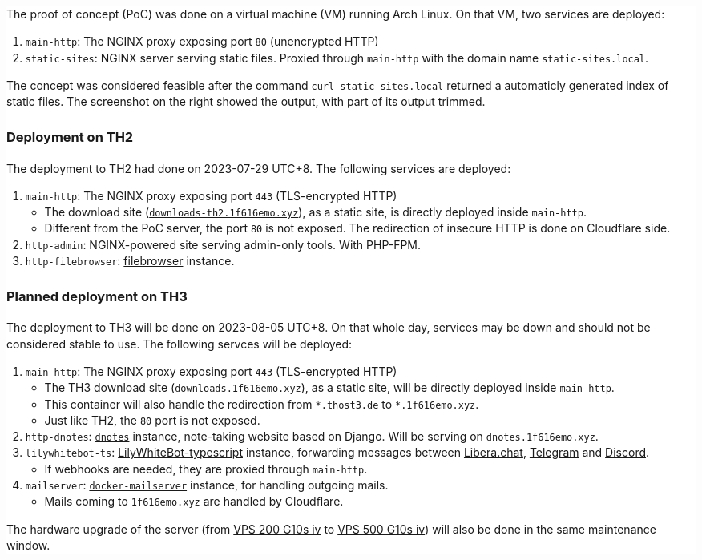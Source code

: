 The proof of concept (PoC) was done on a virtual machine (VM) running Arch Linux. On that VM, two services are deployed:

1. `main-http`: The NGINX proxy exposing port `80` (unencrypted HTTP)
2. `static-sites`: NGINX server serving static files. Proxied through `main-http` with the domain name `static-sites.local`.

The concept was considered feasible after the command `curl static-sites.local` returned a automaticly generated index of static files. The screenshot on the right showed the output, with part of its output trimmed.

<div style="clear:right;"></div>

### Deployment on TH2

The deployment to TH2 had done on 2023-07-29 UTC+8. The following services are deployed:

1. `main-http`: The NGINX proxy exposing port `443` (TLS-encrypted HTTP)
    * The download site ([`downloads-th2.1f616emo.xyz`](https://downloads-th2.1f616emo.xyz)), as a static site, is directly deployed inside `main-http`.
    * Different from the PoC server, the port `80` is not exposed. The redirection of insecure HTTP is done on Cloudflare side.
2. `http-admin`: NGINX-powered site serving admin-only tools. With PHP-FPM.
3. `http-filebrowser`: [filebrowser](https://github.com/filebrowser/filebrowser) instance.

### Planned deployment on TH3

The deployment to TH3 will be done on 2023-08-05 UTC+8. On that whole day, services may be down and should not be considered stable to use. The following servces will be deployed:

1. `main-http`: The NGINX proxy exposing port `443` (TLS-encrypted HTTP)
    * The TH3 download site (`downloads.1f616emo.xyz`), as a static site, will be directly deployed inside `main-http`.
    * This container will also handle the redirection from `*.thost3.de` to `*.1f616emo.xyz`.
    * Just like TH2, the `80` port is not exposed.
2. `http-dnotes`: [`dnotes`](https://github.com/Emojigit/dnotes) instance, note-taking website based on Django. Will be serving on `dnotes.1f616emo.xyz`.
3. `lilywhitebot-ts`: [LilyWhiteBot-typescript](https://github.com/sunafterrainwm/LilyWhiteBot-typescript) instance, forwarding messages between [Libera.chat](https://libera.chat), [Telegram](https://telegram.org) and [Discord](https://discord.com).
    * If webhooks are needed, they are proxied through `main-http`.
4. `mailserver`: [`docker-mailserver`](https://docker-mailserver.github.io/docker-mailserver/latest/) instance, for handling outgoing mails.
    * Mails coming to `1f616emo.xyz` are handled by Cloudflare.

The hardware upgrade of the server (from [VPS 200 G10s iv](https://www.netcup.eu/bestellen/produkt.php?produkt=2991) to [VPS 500 G10s iv](https://www.netcup.eu/bestellen/produkt.php?produkt=2992)) will also be done in the same maintenance window.
